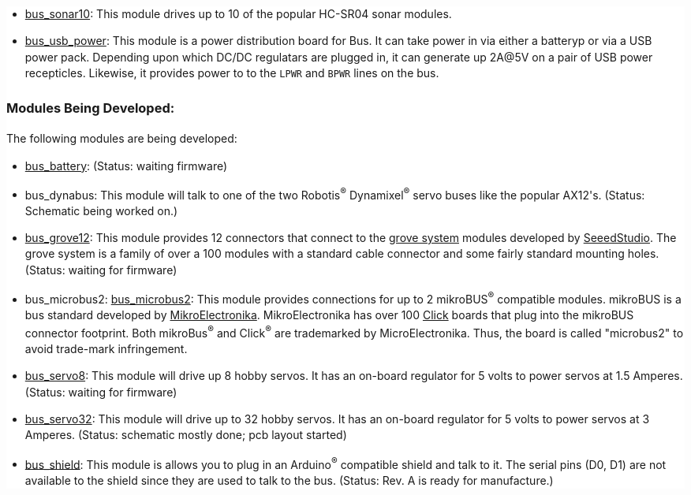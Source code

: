 * [bus_sonar10](https://github.com/waynegramlich/bus_sonar10):
  This module drives up to 10 of the popular HC-SR04 sonar modules.

* [bus_usb_power](https://github.com/waynegramlich/bus_usb_power):
  This module is a power distribution board for Bus.  It can take
  power in via either a batteryp or via a USB power pack.  Depending
  upon which DC/DC regulatars are plugged in, it can generate up 2A@5V
  on a pair of USB power recepticles.  Likewise, it provides power
  to to the `LPWR` and `BPWR` lines on the bus.

### Modules Being Developed:

The following modules are being developed:

* [bus_battery](https://github.com/waynegramlich/bus_battery):
  (Status: waiting firmware)

* bus_dynabus:
  This module will talk to one of the two Robotis<Sup>&reg;</Sup>
  Dynamixel<Sup>&reg;</Sup> servo buses like the popular AX12's.
  (Status: Schematic being worked on.)

* [bus_grove12](https://github.com/waynegramlich/bus_grove12):
  This module provides 12 connectors that connect to the
  [grove system](http://www.seeedstudio.com/wiki/GROVE_System)
  modules developed by
  [SeeedStudio](http://www.seeedstudio.com/).
  The grove system is a family of over a 100 modules with a standard
  cable connector and some fairly standard mounting holes.
  (Status: waiting for firmware)

* bus_microbus2:
  [bus_microbus2](https://github.com/waynegramlich/bus_microbus2):
  This module provides connections for up to 2 mikroBUS<Sup>&reg;</Sup>
  compatible modules.  mikroBUS is a bus standard developed by
  [MikroElectronika](http://www.mikroe.com/mikrobus).  MikroElectronika has
  over 100 [Click](http://www.mikroe.com/click) boards that plug
  into the mikroBUS connector footprint.  Both mikroBus<Sup>&reg;</Sup>
  and Click<Sup>&reg;</Sup> are trademarked by MicroElectronika.
  Thus, the board is called "microbus2" to avoid trade-mark infringement.

* [bus_servo8](https://github.com/waynegramlich/bus_servo8):
  This module will drive up 8 hobby servos.  It has an on-board
  regulator for 5 volts to power servos at 1.5 Amperes.
  (Status: waiting for firmware)

* [bus_servo32](https://github.com/waynegramlich/bus_servo32):
  This module will drive up to 32 hobby servos.  It has an on-board
  regulator for 5 volts to power servos at 3 Amperes.
  (Status: schematic mostly done; pcb layout started)

* [bus_shield](https://github.com/waynegramlich/bus_shield):
  This module is allows you to plug in an Arduino<Sup>&reg;</Sup>
  compatible shield and talk to it.  The serial pins (D0, D1)
  are not available to the shield since they are used to talk
  to the bus.
  (Status: Rev. A is ready for manufacture.)
